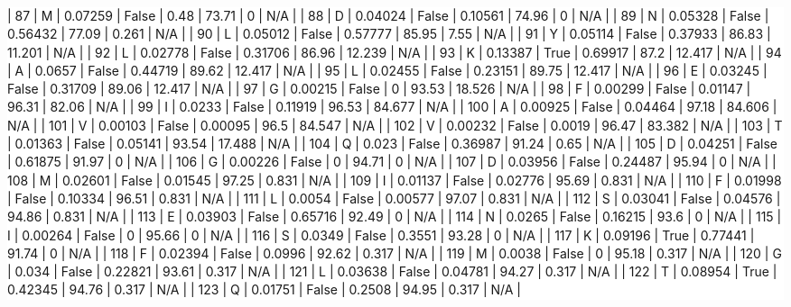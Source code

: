 |    87 | M    |         0.07259 | False     |                          0.48    |                 73.71 |         0     | N/A                      |
|    88 | D    |         0.04024 | False     |                          0.10561 |                 74.96 |         0     | N/A                      |
|    89 | N    |         0.05328 | False     |                          0.56432 |                 77.09 |         0.261 | N/A                      |
|    90 | L    |         0.05012 | False     |                          0.57777 |                 85.95 |         7.55  | N/A                      |
|    91 | Y    |         0.05114 | False     |                          0.37933 |                 86.83 |        11.201 | N/A                      |
|    92 | L    |         0.02778 | False     |                          0.31706 |                 86.96 |        12.239 | N/A                      |
|    93 | K    |         0.13387 | True      |                          0.69917 |                 87.2  |        12.417 | N/A                      |
|    94 | A    |         0.0657  | False     |                          0.44719 |                 89.62 |        12.417 | N/A                      |
|    95 | L    |         0.02455 | False     |                          0.23151 |                 89.75 |        12.417 | N/A                      |
|    96 | E    |         0.03245 | False     |                          0.31709 |                 89.06 |        12.417 | N/A                      |
|    97 | G    |         0.00215 | False     |                          0       |                 93.53 |        18.526 | N/A                      |
|    98 | F    |         0.00299 | False     |                          0.01147 |                 96.31 |        82.06  | N/A                      |
|    99 | I    |         0.0233  | False     |                          0.11919 |                 96.53 |        84.677 | N/A                      |
|   100 | A    |         0.00925 | False     |                          0.04464 |                 97.18 |        84.606 | N/A                      |
|   101 | V    |         0.00103 | False     |                          0.00095 |                 96.5  |        84.547 | N/A                      |
|   102 | V    |         0.00232 | False     |                          0.0019  |                 96.47 |        83.382 | N/A                      |
|   103 | T    |         0.01363 | False     |                          0.05141 |                 93.54 |        17.488 | N/A                      |
|   104 | Q    |         0.023   | False     |                          0.36987 |                 91.24 |         0.65  | N/A                      |
|   105 | D    |         0.04251 | False     |                          0.61875 |                 91.97 |         0     | N/A                      |
|   106 | G    |         0.00226 | False     |                          0       |                 94.71 |         0     | N/A                      |
|   107 | D    |         0.03956 | False     |                          0.24487 |                 95.94 |         0     | N/A                      |
|   108 | M    |         0.02601 | False     |                          0.01545 |                 97.25 |         0.831 | N/A                      |
|   109 | I    |         0.01137 | False     |                          0.02776 |                 95.69 |         0.831 | N/A                      |
|   110 | F    |         0.01998 | False     |                          0.10334 |                 96.51 |         0.831 | N/A                      |
|   111 | L    |         0.0054  | False     |                          0.00577 |                 97.07 |         0.831 | N/A                      |
|   112 | S    |         0.03041 | False     |                          0.04576 |                 94.86 |         0.831 | N/A                      |
|   113 | E    |         0.03903 | False     |                          0.65716 |                 92.49 |         0     | N/A                      |
|   114 | N    |         0.0265  | False     |                          0.16215 |                 93.6  |         0     | N/A                      |
|   115 | I    |         0.00264 | False     |                          0       |                 95.66 |         0     | N/A                      |
|   116 | S    |         0.0349  | False     |                          0.3551  |                 93.28 |         0     | N/A                      |
|   117 | K    |         0.09196 | True      |                          0.77441 |                 91.74 |         0     | N/A                      |
|   118 | F    |         0.02394 | False     |                          0.0996  |                 92.62 |         0.317 | N/A                      |
|   119 | M    |         0.0038  | False     |                          0       |                 95.18 |         0.317 | N/A                      |
|   120 | G    |         0.034   | False     |                          0.22821 |                 93.61 |         0.317 | N/A                      |
|   121 | L    |         0.03638 | False     |                          0.04781 |                 94.27 |         0.317 | N/A                      |
|   122 | T    |         0.08954 | True      |                          0.42345 |                 94.76 |         0.317 | N/A                      |
|   123 | Q    |         0.01751 | False     |                          0.2508  |                 94.95 |         0.317 | N/A                      |